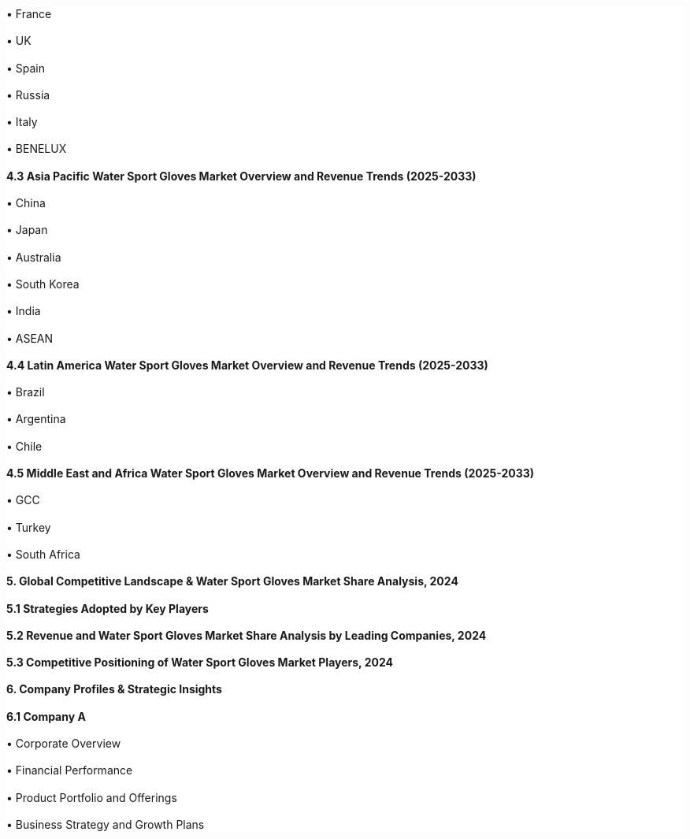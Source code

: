 • France

• UK

• Spain

• Russia

• Italy

• BENELUX

<strong>4.3 Asia Pacific Water Sport Gloves Market Overview and Revenue Trends (2025-2033)</strong>

• China

• Japan

• Australia

• South Korea

• India

• ASEAN

<strong>4.4 Latin America Water Sport Gloves Market Overview and Revenue Trends (2025-2033)</strong>

• Brazil

• Argentina

• Chile

<strong>4.5 Middle East and Africa Water Sport Gloves Market Overview and Revenue Trends (2025-2033)</strong>

• GCC

• Turkey

• South Africa

<strong>5. Global Competitive Landscape & Water Sport Gloves Market Share Analysis, 2024</strong>

<strong>5.1 Strategies Adopted by Key Players</strong>

<strong>5.2 Revenue and Water Sport Gloves Market Share Analysis by Leading Companies, 2024</strong>

<strong>5.3 Competitive Positioning of Water Sport Gloves Market Players, 2024</strong>

<strong>6. Company Profiles & Strategic Insights</strong>

<strong>6.1 Company A</strong>

• Corporate Overview

• Financial Performance

• Product Portfolio and Offerings

• Business Strategy and Growth Plans
